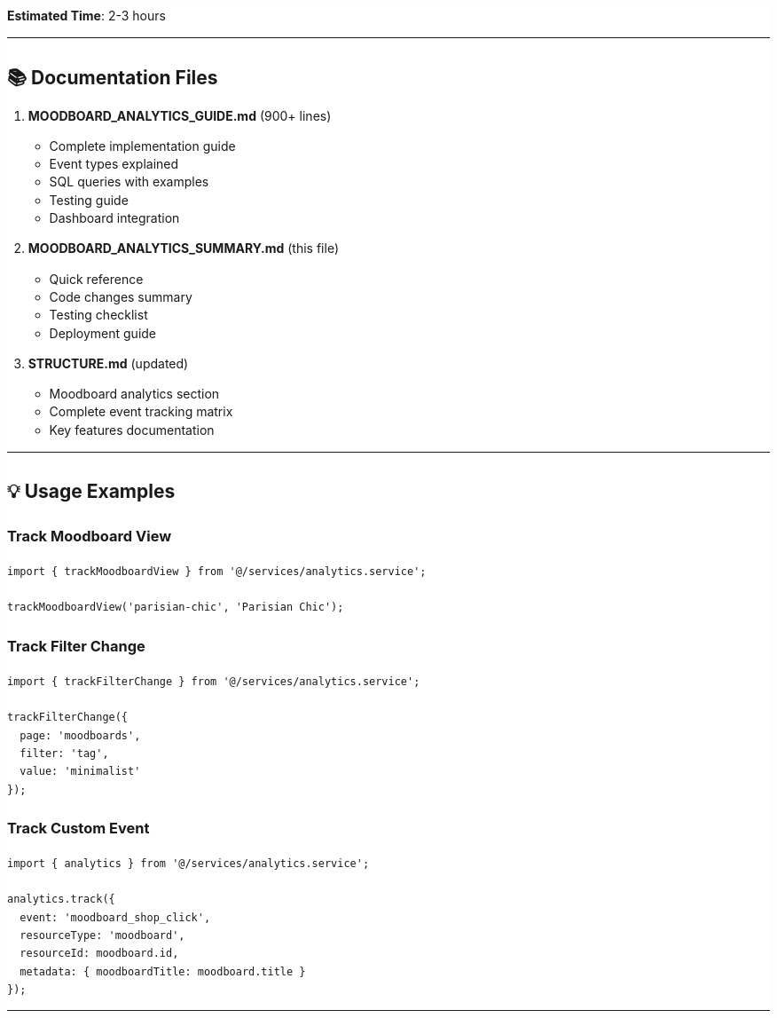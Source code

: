 **Estimated Time**: 2-3 hours

---

## 📚 Documentation Files

1. **MOODBOARD_ANALYTICS_GUIDE.md** (900+ lines)
   - Complete implementation guide
   - Event types explained
   - SQL queries with examples
   - Testing guide
   - Dashboard integration

2. **MOODBOARD_ANALYTICS_SUMMARY.md** (this file)
   - Quick reference
   - Code changes summary
   - Testing checklist
   - Deployment guide

3. **STRUCTURE.md** (updated)
   - Moodboard analytics section
   - Complete event tracking matrix
   - Key features documentation

---

## 💡 Usage Examples

### Track Moodboard View
```tsx
import { trackMoodboardView } from '@/services/analytics.service';

trackMoodboardView('parisian-chic', 'Parisian Chic');
```

### Track Filter Change
```tsx
import { trackFilterChange } from '@/services/analytics.service';

trackFilterChange({ 
  page: 'moodboards', 
  filter: 'tag', 
  value: 'minimalist'
});
```

### Track Custom Event
```tsx
import { analytics } from '@/services/analytics.service';

analytics.track({
  event: 'moodboard_shop_click',
  resourceType: 'moodboard',
  resourceId: moodboard.id,
  metadata: { moodboardTitle: moodboard.title }
});
```

---